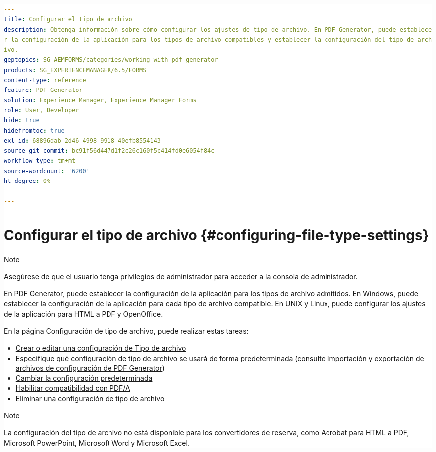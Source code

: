 ```yaml
---
title: Configurar el tipo de archivo
description: Obtenga información sobre cómo configurar los ajustes de tipo de archivo. En PDF Generator, puede establecer la configuración de la aplicación para los tipos de archivo compatibles y establecer la configuración del tipo de archivo.
geptopics: SG_AEMFORMS/categories/working_with_pdf_generator
products: SG_EXPERIENCEMANAGER/6.5/FORMS
content-type: reference
feature: PDF Generator
solution: Experience Manager, Experience Manager Forms
role: User, Developer
hide: true
hidefromtoc: true
exl-id: 68896dab-2d46-4998-9918-40efb8554143
source-git-commit: bc91f56d447d1f2c26c160f5c414fd0e6054f84c
workflow-type: tm+mt
source-wordcount: '6200'
ht-degree: 0%

---
```


# Configurar el tipo de archivo {#configuring-file-type-settings}

>[!NOTE]
> 
> Asegúrese de que el usuario tenga privilegios de administrador para acceder a la consola de administrador.

En PDF Generator, puede establecer la configuración de la aplicación para los tipos de archivo admitidos. En Windows, puede establecer la configuración de la aplicación para cada tipo de archivo compatible. En UNIX y Linux, puede configurar los ajustes de la aplicación para HTML a PDF y OpenOffice.

En la página Configuración de tipo de archivo, puede realizar estas tareas:

* [Crear o editar una configuración de Tipo de archivo](#create-or-edit-file-type-settings)
* Especifique qué configuración de tipo de archivo se usará de forma predeterminada (consulte [Importación y exportación de archivos de configuración de PDF Generator](/help/forms/using/admin-help/importing-exporting-pdf-generator-configuration.md))
* [Cambiar la configuración predeterminada](/help/forms/using/admin-help/configuring-file-type-settings.md#change-the-default-settings)
* [Habilitar compatibilidad con PDF/A](/help/forms/using/admin-help/enable-pdf-a-support.md)
* [Eliminar una configuración de tipo de archivo](/help/forms/using/admin-help/enable-pdf-a-support.md)

>[!NOTE]
>
>La configuración del tipo de archivo no está disponible para los convertidores de reserva, como Acrobat para HTML a PDF, Microsoft PowerPoint, Microsoft Word y Microsoft Excel.
